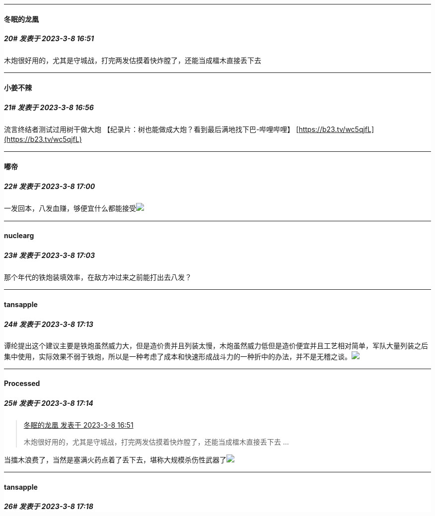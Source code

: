 *****

####  冬眠的龙凰  
##### 20#       发表于 2023-3-8 16:51

木炮很好用的，尤其是守城战，打完两发估摸着快炸膛了，还能当成檑木直接丢下去

*****

####  小姜不辣  
##### 21#       发表于 2023-3-8 16:56

流言终结者测试过用树干做大炮
【纪录片：树也能做成大炮？看到最后满地找下巴-哔哩哔哩】 [https://b23.tv/wc5qjfL](https://b23.tv/wc5qjfL)

*****

####  嘟帝  
##### 22#       发表于 2023-3-8 17:00

一发回本，八发血赚，够便宜什么都能接受<img src="https://static.saraba1st.com/image/smiley/face2017/067.png" referrerpolicy="no-referrer">

*****

####  nuclearg  
##### 23#       发表于 2023-3-8 17:03

那个年代的铁炮装填效率，在敌方冲过来之前能打出去八发？

*****

####  tansapple  
##### 24#       发表于 2023-3-8 17:13

谭纶提出这个建议主要是铁炮虽然威力大，但是造价贵并且列装太慢，木炮虽然威力低但是造价便宜并且工艺相对简单，军队大量列装之后集中使用，实际效果不弱于铁炮，所以是一种考虑了成本和快速形成战斗力的一种折中的办法，并不是无稽之谈。<img src="https://static.saraba1st.com/image/smiley/face2017/009.gif" referrerpolicy="no-referrer">

*****

####  Processed  
##### 25#       发表于 2023-3-8 17:14

<blockquote><a href="httphttps://bbs.saraba1st.com/2b/forum.php?mod=redirect&amp;goto=findpost&amp;pid=60012119&amp;ptid=2123155" target="_blank">冬眠的龙凰 发表于 2023-3-8 16:51</a>

木炮很好用的，尤其是守城战，打完两发估摸着快炸膛了，还能当成檑木直接丢下去 ...</blockquote>
当擂木浪费了，当然是塞满火药点着了丢下去，堪称大规模杀伤性武器了<img src="https://static.saraba1st.com/image/smiley/face2017/048.png" referrerpolicy="no-referrer">

*****

####  tansapple  
##### 26#       发表于 2023-3-8 17:18
